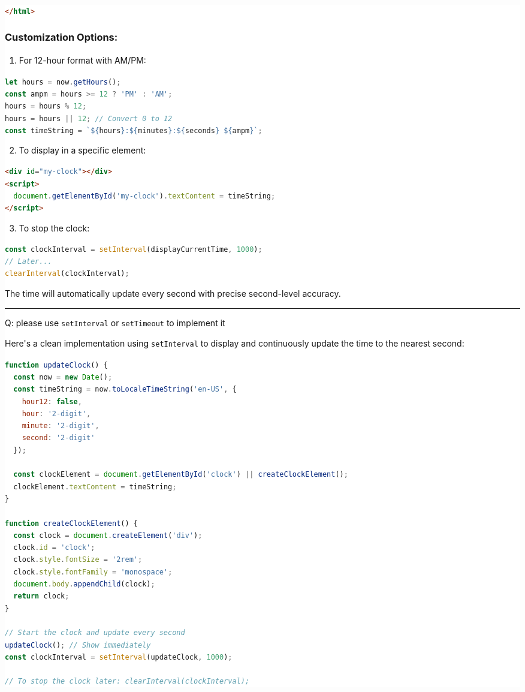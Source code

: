 ```html
</html>
```

### Customization Options:

1. For 12-hour format with AM/PM:
```javascript
let hours = now.getHours();
const ampm = hours >= 12 ? 'PM' : 'AM';
hours = hours % 12;
hours = hours || 12; // Convert 0 to 12
const timeString = `${hours}:${minutes}:${seconds} ${ampm}`;
```

2. To display in a specific element:
```html
<div id="my-clock"></div>
<script>
  document.getElementById('my-clock').textContent = timeString;
</script>
```

3. To stop the clock:
```javascript
const clockInterval = setInterval(displayCurrentTime, 1000);
// Later...
clearInterval(clockInterval);
```

The time will automatically update every second with precise second-level accuracy.

---

Q: please use `setInterval` or `setTimeout` to implement it

Here's a clean implementation using `setInterval` to display and continuously update the time to the nearest second:

```javascript
function updateClock() {
  const now = new Date();
  const timeString = now.toLocaleTimeString('en-US', {
    hour12: false,
    hour: '2-digit',
    minute: '2-digit',
    second: '2-digit'
  });
  
  const clockElement = document.getElementById('clock') || createClockElement();
  clockElement.textContent = timeString;
}

function createClockElement() {
  const clock = document.createElement('div');
  clock.id = 'clock';
  clock.style.fontSize = '2rem';
  clock.style.fontFamily = 'monospace';
  document.body.appendChild(clock);
  return clock;
}

// Start the clock and update every second
updateClock(); // Show immediately
const clockInterval = setInterval(updateClock, 1000);

// To stop the clock later: clearInterval(clockInterval);
```
